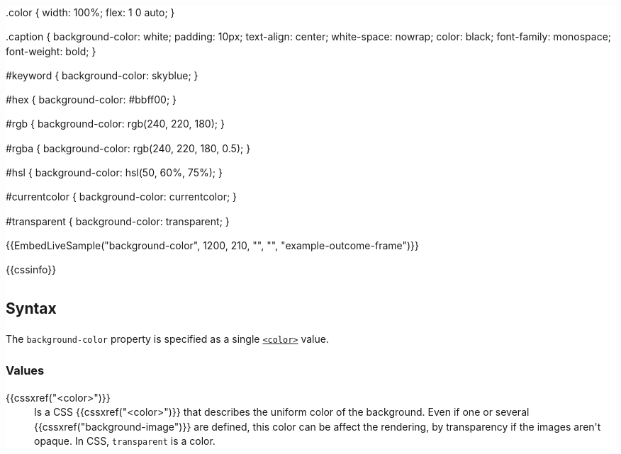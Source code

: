 .color {
  width: 100%;
  flex: 1 0 auto;
}

.caption {
  background-color: white;
  padding: 10px;
  text-align: center;
  white-space: nowrap;
  color: black;
  font-family: monospace;
  font-weight: bold;
}

#keyword {
  background-color: skyblue;
}

#hex {
  background-color: #bbff00;
}

#rgb {
  background-color: rgb(240, 220, 180);
}

#rgba {
  background-color: rgb(240, 220, 180, 0.5);
}

#hsl {
  background-color: hsl(50, 60%, 75%);
}

#currentcolor {
  background-color: currentcolor;
}

#transparent {
  background-color: transparent;
}</pre>
</div>

<p>{{EmbedLiveSample("background-color", 1200, 210, "", "", "example-outcome-frame")}}</p>

<div>{{cssinfo}}</div>

<h2 id="Syntax">Syntax</h2>

<p>The <code>background-color</code> property is specified as a single <code><a href="#&lt;color&gt;">&lt;color&gt;</a></code> value.</p>

<h3 id="Values">Values</h3>

<dl>
 <dt><a id="&lt;color&gt;"></a>{{cssxref("&lt;color&gt;")}}</dt>
 <dd>Is a CSS {{cssxref("&lt;color&gt;")}} that describes the uniform color of the background. Even if one or several {{cssxref("background-image")}} are defined, this color can be affect the rendering, by transparency if the images aren't opaque. In CSS, <code>transparent</code> is a color.</dd>
</dl>
